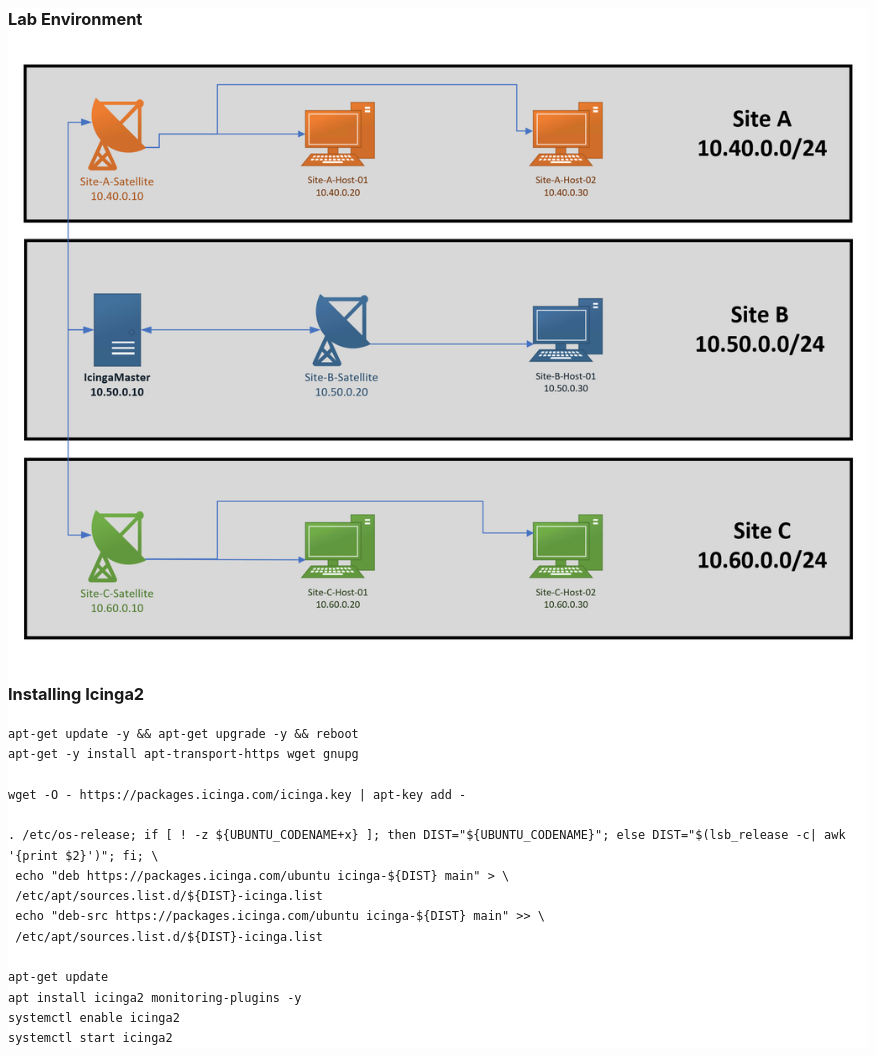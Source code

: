 ### Lab Environment
![](/img/2020-11-28-setting-up-icinga-lab-c164a.png)

### Installing Icinga2
```
apt-get update -y && apt-get upgrade -y && reboot
apt-get -y install apt-transport-https wget gnupg

wget -O - https://packages.icinga.com/icinga.key | apt-key add -

. /etc/os-release; if [ ! -z ${UBUNTU_CODENAME+x} ]; then DIST="${UBUNTU_CODENAME}"; else DIST="$(lsb_release -c| awk '{print $2}')"; fi; \
 echo "deb https://packages.icinga.com/ubuntu icinga-${DIST} main" > \
 /etc/apt/sources.list.d/${DIST}-icinga.list
 echo "deb-src https://packages.icinga.com/ubuntu icinga-${DIST} main" >> \
 /etc/apt/sources.list.d/${DIST}-icinga.list

apt-get update
apt install icinga2 monitoring-plugins -y
systemctl enable icinga2
systemctl start icinga2
```
